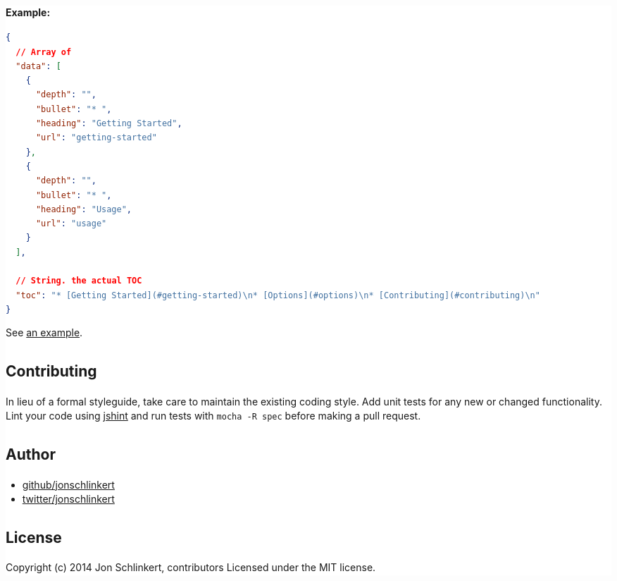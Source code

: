 **Example:**

```json
{
  // Array of
  "data": [
    {
      "depth": "",
      "bullet": "* ",
      "heading": "Getting Started",
      "url": "getting-started"
    },
    {
      "depth": "",
      "bullet": "* ",
      "heading": "Usage",
      "url": "usage"
    }
  ],

  // String. the actual TOC
  "toc": "* [Getting Started](#getting-started)\n* [Options](#options)\n* [Contributing](#contributing)\n"
}
```

See [an example](./examples/toc.json).


## Contributing
In lieu of a formal styleguide, take care to maintain the existing coding style. Add unit tests for any new or changed functionality. Lint your code using [jshint](jshint.com) and run tests with `mocha -R spec` before making a pull request.

## Author

+ [github/jonschlinkert](https://github.com/jonschlinkert)
+ [twitter/jonschlinkert](http://twitter.com/jonschlinkert)

## License
Copyright (c) 2014 Jon Schlinkert, contributors
Licensed under the MIT license.

